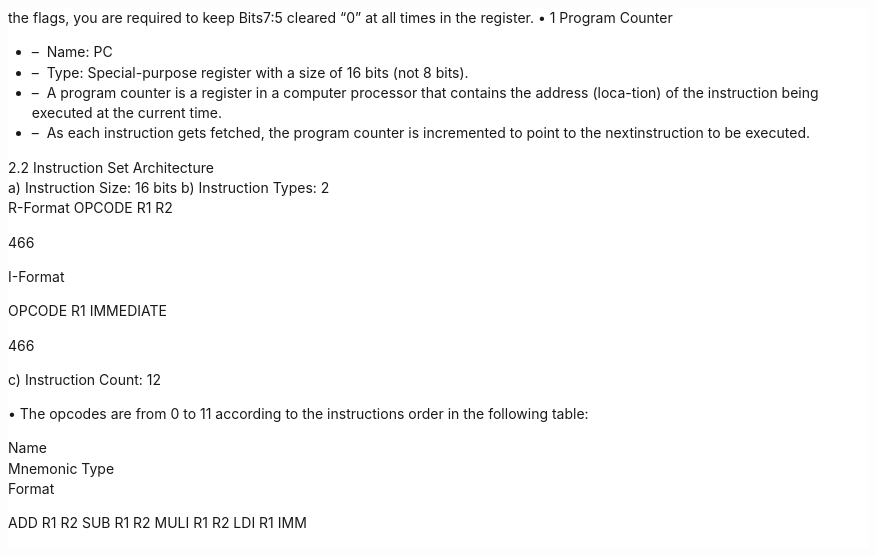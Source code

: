 the flags, you are required to keep Bits7:5 cleared “0” at all times in the register. • 1 Program Counter

<ul>
<li>– &nbsp;Name: PC</li>
<li>– &nbsp;Type: Special-purpose register with a size of 16 bits (not 8 bits).</li>
<li>– &nbsp;A program counter is a register in a computer processor that contains the address (loca-tion) of the instruction being executed at the current time.</li>
<li>– &nbsp;As each instruction gets fetched, the program counter is incremented to point to the nextinstruction to be executed.</li>
</ul>
2.2 Instruction Set Architecture

</div>
</div>
<div class="layoutArea">
<div class="column">
a) Instruction Size: 16 bits b) Instruction Types: 2

</div>
</div>
<div class="layoutArea">
<div class="column">
R-Format OPCODE R1 R2

466

I-Format

OPCODE R1 IMMEDIATE

466

</div>
</div>
<div class="layoutArea">
<div class="column">
c) Instruction Count: 12

• The opcodes are from 0 to 11 according to the instructions order in the following table:

</div>
</div>
<div class="layoutArea">
<div class="column">
Name

</div>
<div class="column">
Mnemonic Type

</div>
<div class="column">
Format

ADD R1 R2 SUB R1 R2 MULI R1 R2 LDI R1 IMM
